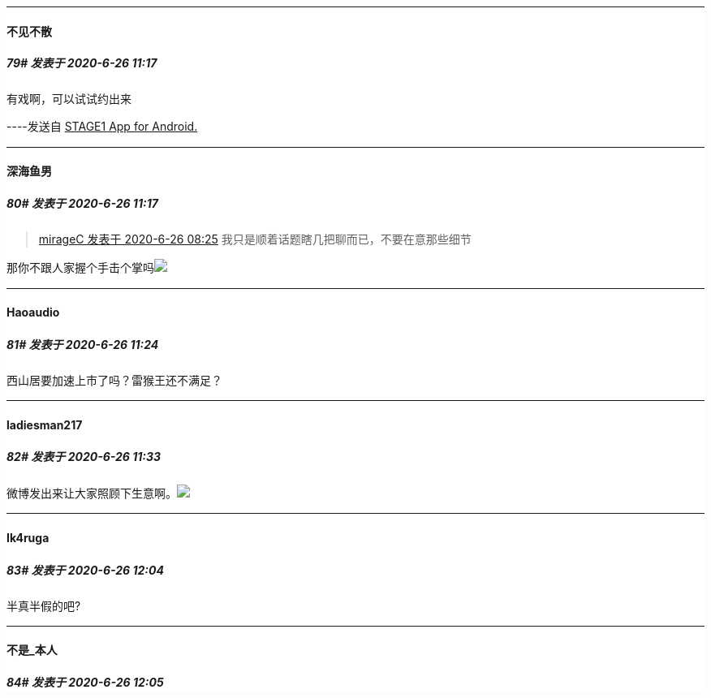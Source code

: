 
-----

####  不见不散  
##### 79#       发表于 2020-6-26 11:17


有戏啊，可以试试约出来


----发送自 [STAGE1 App for Android.](http://stage1.5j4m.com/?1.33)


-----

####  深海鱼男  
##### 80#       发表于 2020-6-26 11:17


<blockquote><a href="httphttps://bbs.saraba1st.com/2b/forum.php?mod=redirect&amp;goto=findpost&amp;pid=47956203&amp;ptid=1944113" target="_blank">mirageC 发表于 2020-6-26 08:25</a>
我只是顺着话题瞎几把聊而已，不要在意那些细节</blockquote>
那你不跟人家握个手击个掌吗<img src="https://static.saraba1st.com/image/smiley/face2017/067.png" referrerpolicy="no-referrer">


-----

####  Haoaudio  
##### 81#       发表于 2020-6-26 11:24


西山居要加速上市了吗？雷猴王还不满足？


-----

####  ladiesman217  
##### 82#       发表于 2020-6-26 11:33


微博发出来让大家照顾下生意啊。<img src="https://static.saraba1st.com/image/smiley/face2017/067.png" referrerpolicy="no-referrer">


-----

####  ‮agur4kI  
##### 83#       发表于 2020-6-26 12:04


半真半假的吧?


-----

####  不是_本人  
##### 84#       发表于 2020-6-26 12:05

